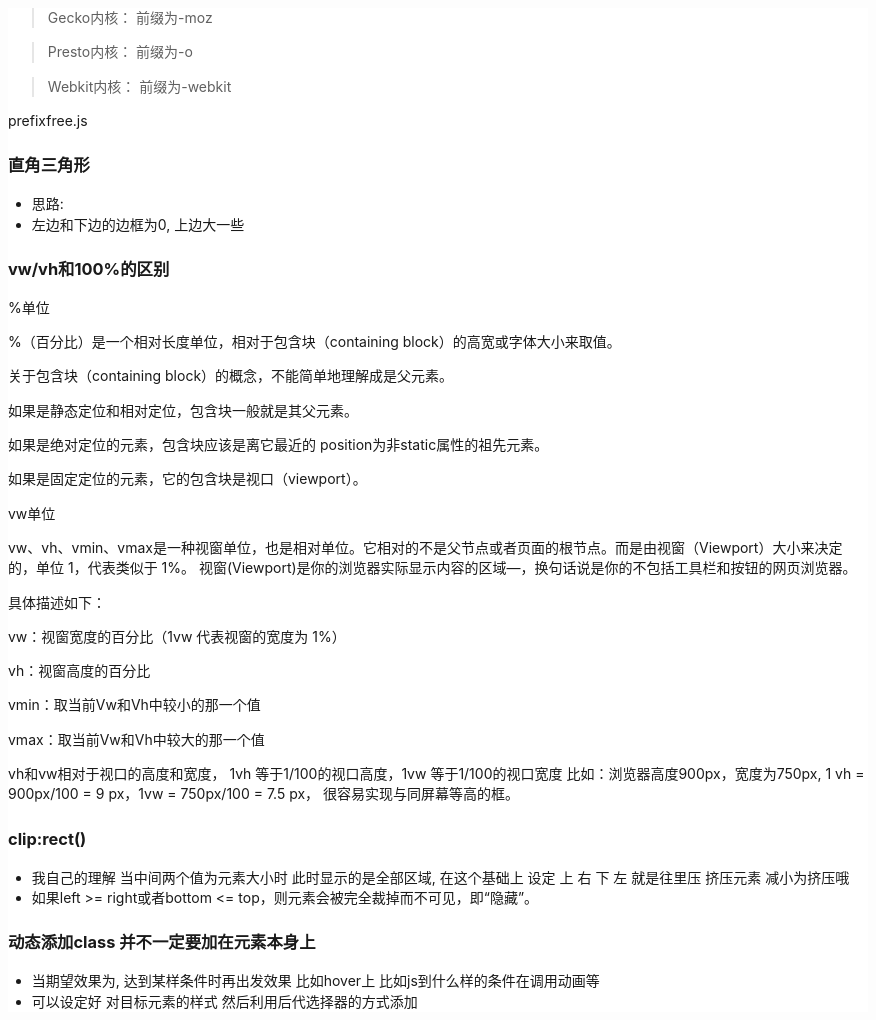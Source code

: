 > Gecko内核：   前缀为-moz

> Presto内核：  前缀为-o

> Webkit内核：  前缀为-webkit

prefixfree.js


### 


### 直角三角形
-  思路:
- 左边和下边的边框为0, 上边大一些






### vw/vh和100%的区别
%单位

%（百分比）是一个相对长度单位，相对于包含块（containing block）的高宽或字体大小来取值。

关于包含块（containing block）的概念，不能简单地理解成是父元素。

如果是静态定位和相对定位，包含块一般就是其父元素。

如果是绝对定位的元素，包含块应该是离它最近的 position为非static属性的祖先元素。

如果是固定定位的元素，它的包含块是视口（viewport）。

vw单位

vw、vh、vmin、vmax是一种视窗单位，也是相对单位。它相对的不是父节点或者页面的根节点。而是由视窗（Viewport）大小来决定的，单位 1，代表类似于 1%。 视窗(Viewport)是你的浏览器实际显示内容的区域—，换句话说是你的不包括工具栏和按钮的网页浏览器。

具体描述如下：

vw：视窗宽度的百分比（1vw 代表视窗的宽度为 1%）

vh：视窗高度的百分比

vmin：取当前Vw和Vh中较小的那一个值

vmax：取当前Vw和Vh中较大的那一个值

vh和vw相对于视口的高度和宽度， 1vh 等于1/100的视口高度，1vw 等于1/100的视口宽度 比如：浏览器高度900px，宽度为750px, 1 vh = 900px/100 = 9 px，1vw = 750px/100 = 7.5 px， 很容易实现与同屏幕等高的框。





### clip:rect()
- 我自己的理解 当中间两个值为元素大小时 此时显示的是全部区域, 在这个基础上 设定 上 右 下 左 就是往里压 挤压元素 减小为挤压哦
- 如果left >= right或者bottom <= top，则元素会被完全裁掉而不可见，即“隐藏”。




### 动态添加class 并不一定要加在元素本身上
- 当期望效果为, 达到某样条件时再出发效果 比如hover上 比如js到什么样的条件在调用动画等
- 可以设定好 对目标元素的样式 然后利用后代选择器的方式添加
